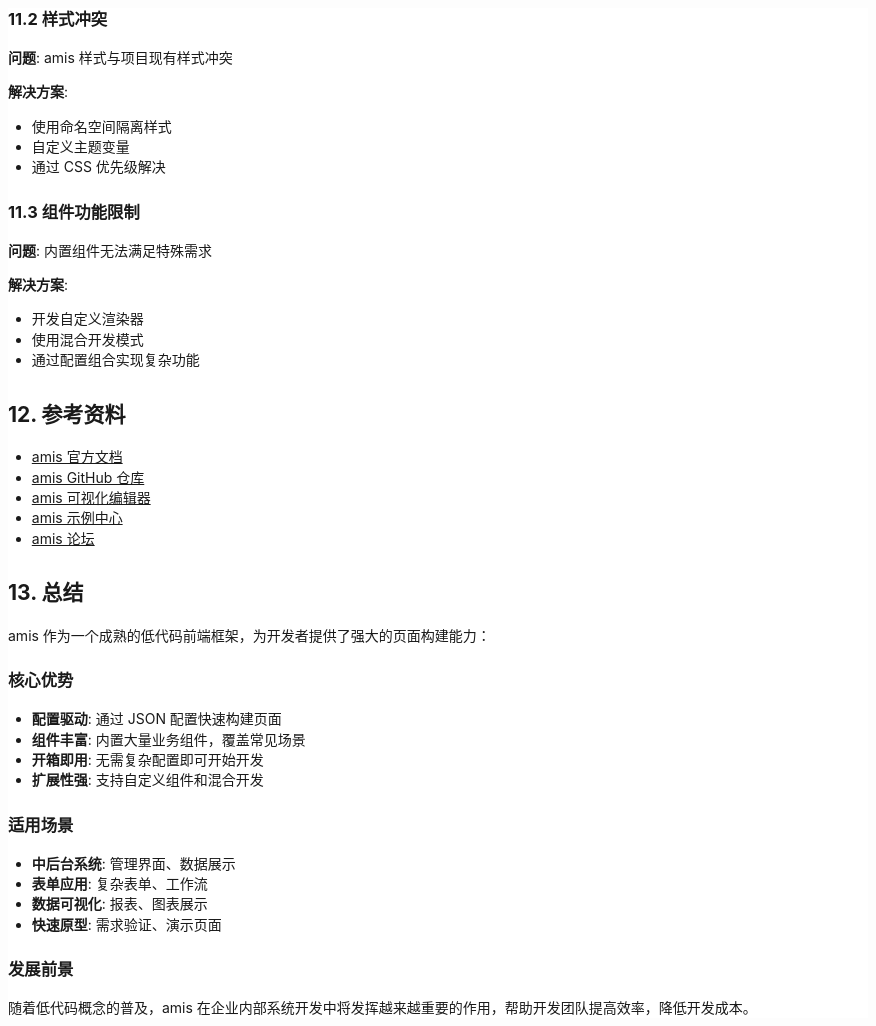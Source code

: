### 11.2 样式冲突

**问题**: amis 样式与项目现有样式冲突

**解决方案**:
- 使用命名空间隔离样式
- 自定义主题变量
- 通过 CSS 优先级解决

### 11.3 组件功能限制

**问题**: 内置组件无法满足特殊需求

**解决方案**:
- 开发自定义渲染器
- 使用混合开发模式
- 通过配置组合实现复杂功能

## 12. 参考资料

- [amis 官方文档](https://aisuda.bce.baidu.com/amis/zh-CN/docs/index)
- [amis GitHub 仓库](https://github.com/baidu/amis)
- [amis 可视化编辑器](https://aisuda.bce.baidu.com/amis/zh-CN/docs/start/visual-editor)
- [amis 示例中心](https://aisuda.bce.baidu.com/amis/zh-CN/examples/index)
- [amis 论坛](https://github.com/baidu/amis/discussions)

## 13. 总结

amis 作为一个成熟的低代码前端框架，为开发者提供了强大的页面构建能力：

### 核心优势
- **配置驱动**: 通过 JSON 配置快速构建页面
- **组件丰富**: 内置大量业务组件，覆盖常见场景
- **开箱即用**: 无需复杂配置即可开始开发
- **扩展性强**: 支持自定义组件和混合开发

### 适用场景
- **中后台系统**: 管理界面、数据展示
- **表单应用**: 复杂表单、工作流
- **数据可视化**: 报表、图表展示
- **快速原型**: 需求验证、演示页面

### 发展前景
随着低代码概念的普及，amis 在企业内部系统开发中将发挥越来越重要的作用，帮助开发团队提高效率，降低开发成本。

